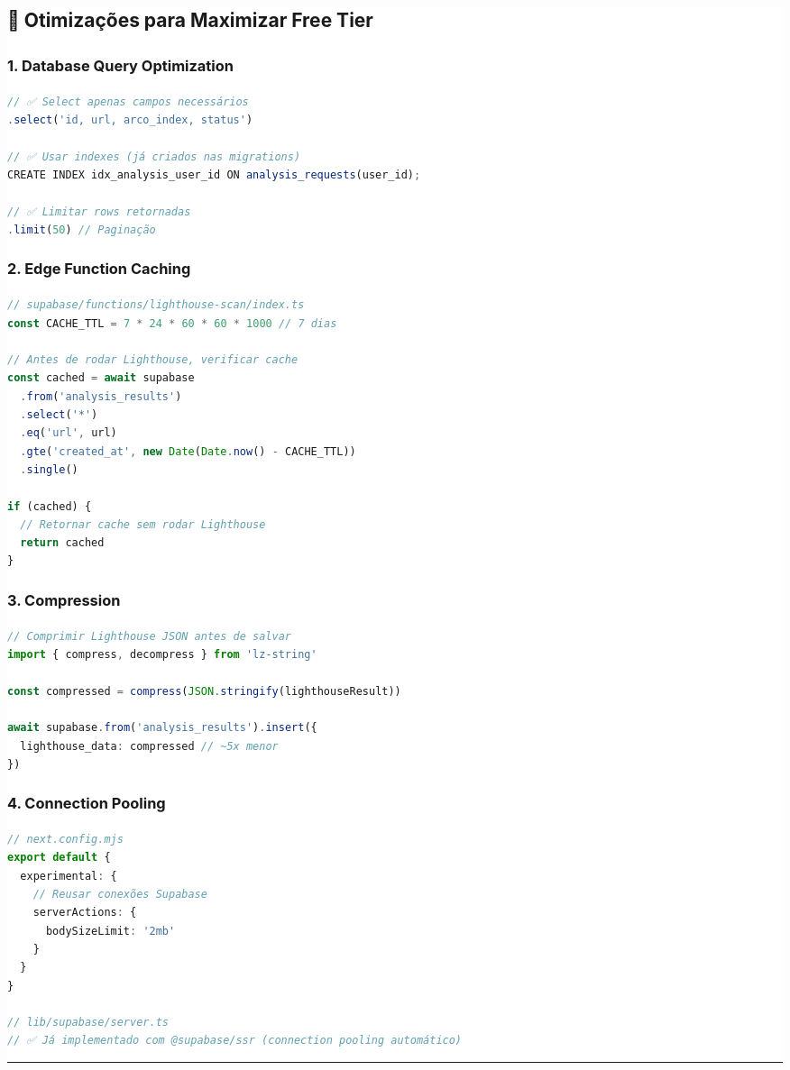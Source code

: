 
## 🔧 Otimizações para Maximizar Free Tier

### **1. Database Query Optimization**
```typescript
// ✅ Select apenas campos necessários
.select('id, url, arco_index, status')

// ✅ Usar indexes (já criados nas migrations)
CREATE INDEX idx_analysis_user_id ON analysis_requests(user_id);

// ✅ Limitar rows retornadas
.limit(50) // Paginação
```

### **2. Edge Function Caching**
```typescript
// supabase/functions/lighthouse-scan/index.ts
const CACHE_TTL = 7 * 24 * 60 * 60 * 1000 // 7 dias

// Antes de rodar Lighthouse, verificar cache
const cached = await supabase
  .from('analysis_results')
  .select('*')
  .eq('url', url)
  .gte('created_at', new Date(Date.now() - CACHE_TTL))
  .single()

if (cached) {
  // Retornar cache sem rodar Lighthouse
  return cached
}
```

### **3. Compression**
```typescript
// Comprimir Lighthouse JSON antes de salvar
import { compress, decompress } from 'lz-string'

const compressed = compress(JSON.stringify(lighthouseResult))

await supabase.from('analysis_results').insert({
  lighthouse_data: compressed // ~5x menor
})
```

### **4. Connection Pooling**
```typescript
// next.config.mjs
export default {
  experimental: {
    // Reusar conexões Supabase
    serverActions: {
      bodySizeLimit: '2mb'
    }
  }
}

// lib/supabase/server.ts
// ✅ Já implementado com @supabase/ssr (connection pooling automático)
```

---